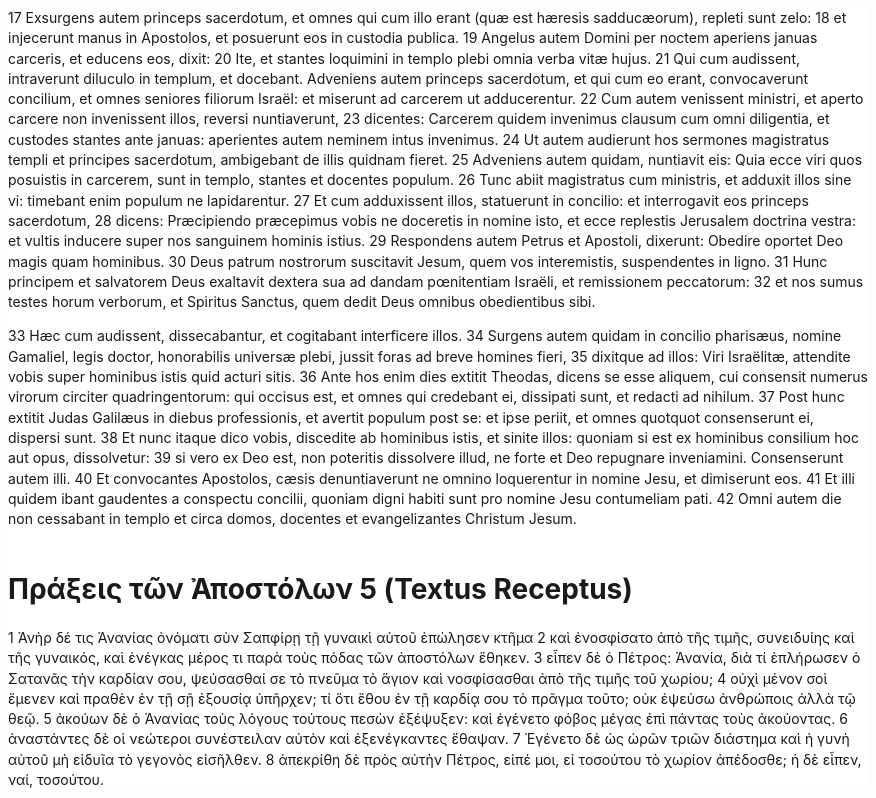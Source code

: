 17 Exsurgens autem princeps sacerdotum, et omnes qui cum illo erant (quæ est hæresis sadducæorum), repleti sunt zelo:
18 et injecerunt manus in Apostolos, et posuerunt eos in custodia publica.
19 Angelus autem Domini per noctem aperiens januas carceris, et educens eos, dixit:
20 Ite, et stantes loquimini in templo plebi omnia verba vitæ hujus.
21 Qui cum audissent, intraverunt diluculo in templum, et docebant. Adveniens autem princeps sacerdotum, et qui cum eo erant, convocaverunt concilium, et omnes seniores filiorum Israël: et miserunt ad carcerem ut adducerentur.
22 Cum autem venissent ministri, et aperto carcere non invenissent illos, reversi nuntiaverunt,
23 dicentes: Carcerem quidem invenimus clausum cum omni diligentia, et custodes stantes ante januas: aperientes autem neminem intus invenimus.
24 Ut autem audierunt hos sermones magistratus templi et principes sacerdotum, ambigebant de illis quidnam fieret.
25 Adveniens autem quidam, nuntiavit eis: Quia ecce viri quos posuistis in carcerem, sunt in templo, stantes et docentes populum.
26 Tunc abiit magistratus cum ministris, et adduxit illos sine vi: timebant enim populum ne lapidarentur.
27 Et cum adduxissent illos, statuerunt in concilio: et interrogavit eos princeps sacerdotum,
28 dicens: Præcipiendo præcepimus vobis ne doceretis in nomine isto, et ecce replestis Jerusalem doctrina vestra: et vultis inducere super nos sanguinem hominis istius.
29 Respondens autem Petrus et Apostoli, dixerunt: Obedire oportet Deo magis quam hominibus.
30 Deus patrum nostrorum suscitavit Jesum, quem vos interemistis, suspendentes in ligno.
31 Hunc principem et salvatorem Deus exaltavit dextera sua ad dandam pœnitentiam Israëli, et remissionem peccatorum:
32 et nos sumus testes horum verborum, et Spiritus Sanctus, quem dedit Deus omnibus obedientibus sibi.

33 Hæc cum audissent, dissecabantur, et cogitabant interficere illos.
34 Surgens autem quidam in concilio pharisæus, nomine Gamaliel, legis doctor, honorabilis universæ plebi, jussit foras ad breve homines fieri,
35 dixitque ad illos: Viri Israëlitæ, attendite vobis super hominibus istis quid acturi sitis.
36 Ante hos enim dies extitit Theodas, dicens se esse aliquem, cui consensit numerus virorum circiter quadringentorum: qui occisus est, et omnes qui credebant ei, dissipati sunt, et redacti ad nihilum.
37 Post hunc extitit Judas Galilæus in diebus professionis, et avertit populum post se: et ipse periit, et omnes quotquot consenserunt ei, dispersi sunt.
38 Et nunc itaque dico vobis, discedite ab hominibus istis, et sinite illos: quoniam si est ex hominibus consilium hoc aut opus, dissolvetur:
39 si vero ex Deo est, non poteritis dissolvere illud, ne forte et Deo repugnare inveniamini. Consenserunt autem illi.
40 Et convocantes Apostolos, cæsis denuntiaverunt ne omnino loquerentur in nomine Jesu, et dimiserunt eos.
41 Et illi quidem ibant gaudentes a conspectu concilii, quoniam digni habiti sunt pro nomine Jesu contumeliam pati.
42 Omni autem die non cessabant in templo et circa domos, docentes et evangelizantes Christum Jesum.


# Πράξεις τῶν Ἀποστόλων 5 (Textus Receptus)

1 Ἀνὴρ δέ τις Ἁνανίας ὀνόματι σὺν Σαπφίρῃ τῇ γυναικὶ αὐτοῦ ἐπώλησεν κτῆμα
2 καὶ ἐνοσφίσατο ἀπὸ τῆς τιμῆς, συνειδυίης καὶ τῆς γυναικός, καὶ ἐνέγκας μέρος τι παρὰ τοὺς πόδας τῶν ἀποστόλων ἔθηκεν.
3 εἶπεν δὲ ὁ Πέτρος: Ἁνανία, διὰ τί ἐπλήρωσεν ὁ Σατανᾶς τὴν καρδίαν σου, ψεύσασθαί σε τὸ πνεῦμα τὸ ἅγιον καὶ νοσφίσασθαι ἀπὸ τῆς τιμῆς τοῦ χωρίου;
4 οὐχὶ μένον σοὶ ἔμενεν καὶ πραθὲν ἐν τῇ σῇ ἐξουσίᾳ ὑπῆρχεν; τί ὅτι ἔθου ἐν τῇ καρδίᾳ σου τὸ πρᾶγμα τοῦτο; οὐκ ἐψεύσω ἀνθρώποις ἀλλὰ τῷ θεῷ.
5 ἀκούων δὲ ὁ Ἁνανίας τοὺς λόγους τούτους πεσὼν ἐξέψυξεν: καὶ ἐγένετο φόβος μέγας ἐπὶ πάντας τοὺς ἀκούοντας.
6 ἀναστάντες δὲ οἱ νεώτεροι συνέστειλαν αὐτὸν καὶ ἐξενέγκαντες ἔθαψαν.
7 Ἐγένετο δὲ ὡς ὡρῶν τριῶν διάστημα καὶ ἡ γυνὴ αὐτοῦ μὴ εἰδυῖα τὸ γεγονὸς εἰσῆλθεν.
8 ἀπεκρίθη δὲ πρὸς αὐτὴν Πέτρος, εἰπέ μοι, εἰ τοσούτου τὸ χωρίον ἀπέδοσθε; ἡ δὲ εἶπεν, ναί, τοσούτου.